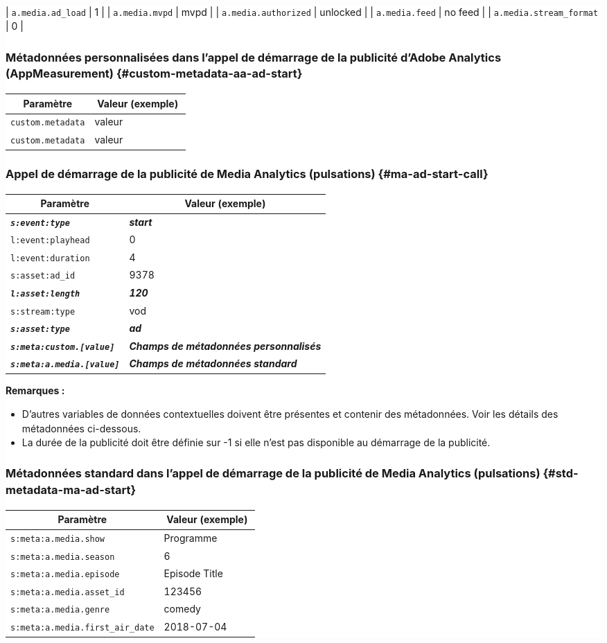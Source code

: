 | `a.media.ad_load` | 1 |
| `a.media.mvpd` | mvpd |
| `a.media.authorized` | unlocked |
| `a.media.feed` | no feed |
| `a.media.stream_format` | 0 |

### Métadonnées personnalisées dans l’appel de démarrage de la publicité d’Adobe Analytics (AppMeasurement) {#custom-metadata-aa-ad-start}

| Paramètre |  Valeur (exemple)  |
|---|---|
| `custom.metadata` | valeur |
| `custom.metadata` | valeur |

### Appel de démarrage de la publicité de Media Analytics (pulsations) {#ma-ad-start-call}

| Paramètre |  Valeur (exemple)  |
|---|---|
| _**`s:event:type`**_ | _**start**_ |
| `l:event:playhead` | 0 |
| `l:event:duration` | 4 |
| `s:asset:ad_id` | 9378 |
| _**`l:asset:length`**_ | _**120**_ |
| `s:stream:type` | vod |
| _**`s:asset:type`**_ | _**ad**_ |
| _**`s:meta:custom.[value]`**_ | _**Champs de métadonnées personnalisés**_ |
| _**`s:meta:a.media.[value]`**_ | _**Champs de métadonnées standard**_ |

**Remarques :**

* D’autres variables de données contextuelles doivent être présentes et contenir des métadonnées. Voir les détails des métadonnées ci-dessous.
* La durée de la publicité doit être définie sur -1 si elle n’est pas disponible au démarrage de la publicité.

### Métadonnées standard dans l’appel de démarrage de la publicité de Media Analytics (pulsations) {#std-metadata-ma-ad-start}

| Paramètre |  Valeur (exemple)  |
|---|---|
| `s:meta:a.media.show` | Programme |
| `s:meta:a.media.season` | 6 |
| `s:meta:a.media.episode` | Episode Title |
| `s:meta:a.media.asset_id` | 123456 |
| `s:meta:a.media.genre` | comedy |
| `s:meta:a.media.first_air_date` | 2018-07-04 |